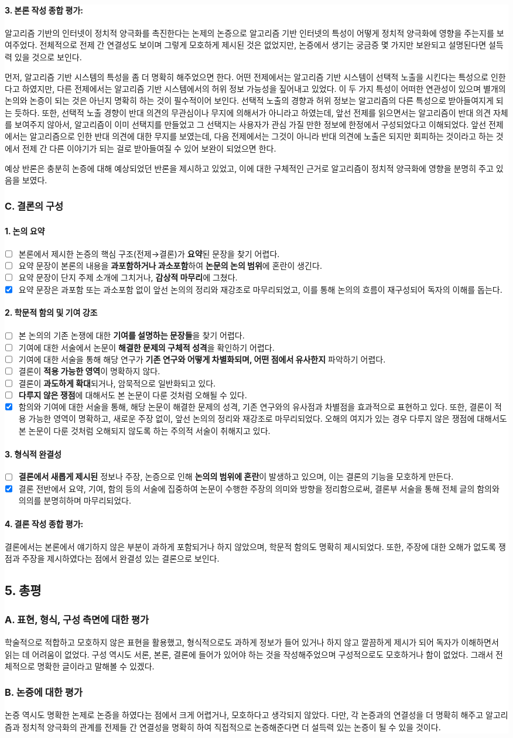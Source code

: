 #### **3. 본론 작성 종합 평가**: 
알고리즘 기반의 인터넷이 정치적 양극화를 촉진한다는 논제의 논증으로 알고리즘 기반 인터넷의 특성이 어떻게 정치적 양극화에 영향을 주는지를 보여주었다. 전체적으로 전제 간 연결성도 보이며 그렇게 모호하게 제시된 것은 없었지만, 논증에서 생기는 궁금증 몇 가지만 보완되고 설명된다면 설득력 있을 것으로 보인다.

먼저, 알고리즘 기반 시스템의 특성을 좀 더 명확히 해주었으면 한다. 어떤 전제에서는 알고리즘 기반 시스템이 선택적 노출을 시킨다는 특성으로 인한다고 하였지만, 다른 전제에서는 알고리즘 기반 시스템에서의 허위 정보 가능성을 짚어내고 있었다. 이 두 가지 특성이 어떠한 연관성이 있으며 별개의 논의와 논증이 되는 것은 아닌지 명확히 하는 것이 필수적이어 보인다. 선택적 노출의 경향과 허위 정보는 알고리즘의 다른 특성으로 받아들여지게 되는 듯하다. 또한, 선택적 노출 경향이 반대 의견의 무관심이나 무지에 의해서가 아니라고 하였는데, 앞선 전제를 읽으면서는 알고리즘이 반대 의견 자체를 보여주지 않아서, 알고리즘이 이미 선택지를 만들었고 그 선택지는 사용자가 관심 가질 만한 정보에 한정에서 구성되었다고 이해되었다. 앞선 전제에서는 알고리즘으로 인한 반대 의견에 대한 무지를 보였는데, 다음 전제에서는 그것이 아니라 반대 의견에 노출은 되지만 회피하는 것이라고 하는 것에서 전제 간 다른 이야기가 되는 걸로 받아들여질 수 있어 보완이 되었으면 한다.

예상 반론은 충분히 논증에 대해 예상되었던 반론을 제시하고 있었고, 이에 대한 구체적인 근거로 알고리즘이 정치적 양극화에 영향을 분명히 주고 있음을 보였다.

### C. 결론의 구성

#### **1. 논의 요약**
- [ ] 본론에서 제시한 논증의 핵심 구조(전제→결론)가 **요약**된 문장을 찾기 어렵다.
- [ ] 요약 문장이 본론의 내용을 **과포함하거나 과소포함**하여 **논문의 논의 범위**에 혼란이 생긴다.
- [ ] 요약 문장이 단지 주제 소개에 그치거나, **감상적 마무리**에 그쳤다.  
- [x] 요약 문장은 과포함 또는 과소포함 없이 앞선 논의의 정리와 재강조로 마무리되었고, 이를 통해 논의의 흐름이 재구성되어 독자의 이해를 돕는다.

#### **2. 학문적 함의 및 기여 강조**
- [ ] 본 논의의 기존 논쟁에 대한 **기여를 설명하는 문장들**을 찾기 어렵다. 
- [ ] 기여에 대한 서술에서 논문이 **해결한 문제의 구체적 성격**을 확인하기 어렵다.  
- [ ] 기여에 대한 서술을 통해 해당 연구가 **기존 연구와 어떻게 차별화되며, 어떤 점에서 유사한지** 파악하기 어렵다.
- [ ] 결론이 **적용 가능한 영역**이 명확하지 않다.  
- [ ] 결론이 **과도하게 확대**되거나, 암묵적으로 일반화되고 있다.  
- [ ] **다루지 않은 쟁점**에 대해서도 본 논문이 다룬 것처럼 오해될 수 있다.
- [x] 함의와 기여에 대한 서술을 통해, 해당 논문이 해결한 문제의 성격, 기존 연구와의 유사점과 차별점을 효과적으로 표현하고 있다. 또한, 결론이 적용 가능한 영역이 명확하고, 새로운 주장 없이, 앞선 논의의 정리와 재강조로 마무리되었다. 오해의 여지가 있는 경우 다루지 않은 쟁점에 대해서도 본 논문이 다룬 것처럼 오해되지 않도록 하는 주의적 서술이 취해지고 있다. 

#### **3. 형식적 완결성** 
- [ ] **결론에서 새롭게 제시된** 정보나 주장, 논증으로 인해 **논의의 범위에 혼란**이 발생하고 있으며, 이는 결론의 기능을 모호하게 만든다.  
- [x] 결론 전반에서 요약, 기여, 함의 등의 서술에 집중하여 논문이 수행한 주장의 의미와 방향을 정리함으로써, 결론부 서술을 통해 전체 글의 함의와 의의를 분명히하며 마무리되었다.

#### **4. 결론 작성 종합 평가**: 
결론에서는 본론에서 얘기하지 않은 부분이 과하게 포함되거나 하지 않았으며, 학문적 함의도 명확히 제시되었다. 또한, 주장에 대한 오해가 없도록 쟁점과 주장을 제시하였다는 점에서 완결성 있는 결론으로 보인다.

## 5. 총평

### A. 표현, 형식, 구성 측면에 대한 평가

학술적으로 적합하고 모호하지 않은 표현을 활용했고, 형식적으로도 과하게 정보가 들어 있거나 하지 않고 깔끔하게 제시가 되어 독자가 이해하면서 읽는 데 어려움이 없었다. 구성 역시도 서론, 본론, 결론에 들어가 있어야 하는 것을 작성해주었으며 구성적으로도 모호하거나 함이 없었다. 그래서 전체적으로 명확한 글이라고 말해볼 수 있겠다.

### B. 논증에 대한 평가

논증 역시도 명확한 논제로 논증을 하였다는 점에서 크게 어렵거나, 모호하다고 생각되지 않았다. 다만, 각 논증과의 연결성을 더 명확히 해주고 알고리즘과 정치적 양극화의 관계를 전제들 간 연결성을 명확히 하여 직접적으로 논증해준다면 더 설득력 있는 논증이 될 수 있을 것이다.